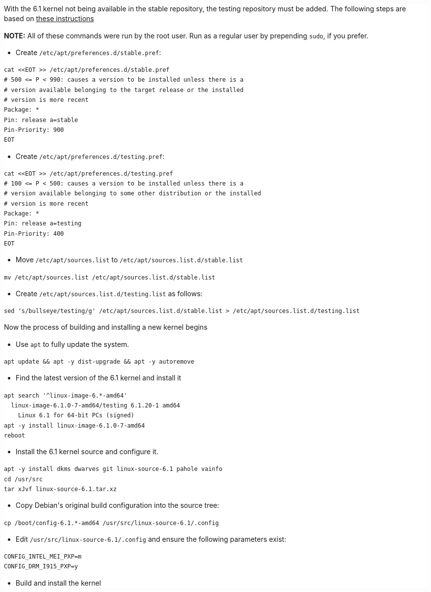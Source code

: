 With the 6.1 kernel not being available in the stable repository, the testing repository must be added. The following steps are based on [these instructions](https://serverfault.com/questions/22414/how-can-i-run-debian-stable-but-install-some-packages-from-testing)

**NOTE:** All of these commands were run by the root user. Run as a regular
user by prepending `sudo`, if you prefer.

* Create `/etc/apt/preferences.d/stable.pref`:
```
cat <<EOT >> /etc/apt/preferences.d/stable.pref
# 500 <= P < 990: causes a version to be installed unless there is a
# version available belonging to the target release or the installed
# version is more recent
Package: *
Pin: release a=stable
Pin-Priority: 900
EOT
```
* Create `/etc/apt/preferences.d/testing.pref`:
```
cat <<EOT >> /etc/apt/preferences.d/testing.pref
# 100 <= P < 500: causes a version to be installed unless there is a
# version available belonging to some other distribution or the installed
# version is more recent
Package: *
Pin: release a=testing
Pin-Priority: 400
EOT
```
* Move `/etc/apt/sources.list` to `/etc/apt/sources.list.d/stable.list`
```
mv /etc/apt/sources.list /etc/apt/sources.list.d/stable.list
```
* Create `/etc/apt/sources.list.d/testing.list` as follows:
```
sed 's/bullseye/testing/g' /etc/apt/sources.list.d/stable.list > /etc/apt/sources.list.d/testing.list
```

Now the process of building and installing a new kernel begins

* Use `apt` to fully update the system.
```
apt update && apt -y dist-upgrade && apt -y autoremove
```
* Find the latest version of the 6.1 kernel and install it
```
apt search '^linux-image-6.*-amd64'
  linux-image-6.1.0-7-amd64/testing 6.1.20-1 amd64
    Linux 6.1 for 64-bit PCs (signed)
apt -y install linux-image-6.1.0-7-amd64
reboot
```
* Install the 6.1 kernel source and configure it.
```
apt -y install dkms dwarves git linux-source-6.1 pahole vainfo
cd /usr/src
tar xJvf linux-source-6.1.tar.xz
```
* Copy Debian's original build configuration into the source tree:
```
cp /boot/config-6.1.*-amd64 /usr/src/linux-source-6.1/.config
```
* Edit `/usr/src/linux-source-6.1/.config` and ensure the following parameters exist:
```
CONFIG_INTEL_MEI_PXP=m
CONFIG_DRM_I915_PXP=y
```
* Build and install the kernel